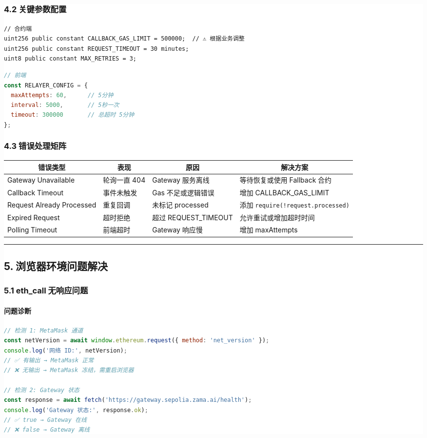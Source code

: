 ### 4.2 关键参数配置

```solidity
// 合约端
uint256 public constant CALLBACK_GAS_LIMIT = 500000;  // ⚠️ 根据业务调整
uint256 public constant REQUEST_TIMEOUT = 30 minutes;
uint8 public constant MAX_RETRIES = 3;
```

```javascript
// 前端
const RELAYER_CONFIG = {
  maxAttempts: 60,      // 5分钟
  interval: 5000,       // 5秒一次
  timeout: 300000       // 总超时 5分钟
};
```

### 4.3 错误处理矩阵

| 错误类型 | 表现 | 原因 | 解决方案 |
|---------|------|------|---------|
| Gateway Unavailable | 轮询一直 404 | Gateway 服务离线 | 等待恢复或使用 Fallback 合约 |
| Callback Timeout | 事件未触发 | Gas 不足或逻辑错误 | 增加 CALLBACK_GAS_LIMIT |
| Request Already Processed | 重复回调 | 未标记 processed | 添加 `require(!request.processed)` |
| Expired Request | 超时拒绝 | 超过 REQUEST_TIMEOUT | 允许重试或增加超时时间 |
| Polling Timeout | 前端超时 | Gateway 响应慢 | 增加 maxAttempts |

---

## 5. 浏览器环境问题解决

### 5.1 eth_call 无响应问题

#### 问题诊断

```javascript
// 检测 1: MetaMask 通道
const netVersion = await window.ethereum.request({ method: 'net_version' });
console.log('网络 ID:', netVersion);
// ✅ 有输出 → MetaMask 正常
// ❌ 无输出 → MetaMask 冻结，需重启浏览器

// 检测 2: Gateway 状态
const response = await fetch('https://gateway.sepolia.zama.ai/health');
console.log('Gateway 状态:', response.ok);
// ✅ true → Gateway 在线
// ❌ false → Gateway 离线
```
